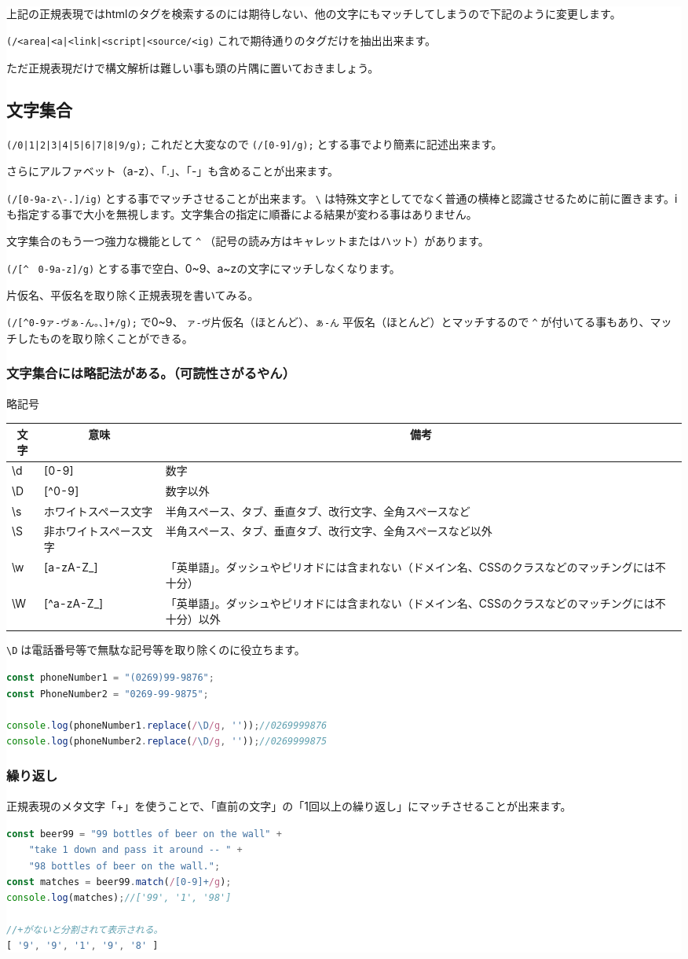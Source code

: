 上記の正規表現ではhtmlのタグを検索するのには期待しない、他の文字にもマッチしてしまうので下記のように変更します。

`(/<area|<a|<link|<script|<source/<ig)` これで期待通りのタグだけを抽出出来ます。

ただ正規表現だけで構文解析は難しい事も頭の片隅に置いておきましょう。

## 文字集合

`(/0|1|2|3|4|5|6|7|8|9/g);` これだと大変なので `(/[0-9]/g);` とする事でより簡素に記述出来ます。

さらにアルファベット（a-z）、「.」、「-」も含めることが出来ます。

`(/[0-9a-z\-.]/ig)` とする事でマッチさせることが出来ます。 `\` は特殊文字としてでなく普通の横棒と認識させるために前に置きます。iも指定する事で大小を無視します。文字集合の指定に順番による結果が変わる事はありません。

文字集合のもう一つ強力な機能として `^` （記号の読み方はキャレットまたはハット）があります。

`(/[^　0-9a-z]/g)` とする事で空白、0~9、a~zの文字にマッチしなくなります。

片仮名、平仮名を取り除く正規表現を書いてみる。

`(/[^0-9ァ-ヴぁ-ん。、]+/g);` で0~9、 `ァ-ヴ`片仮名（ほとんど）、`ぁ-ん` 平仮名（ほとんど）とマッチするので `^` が付いてる事もあり、マッチしたものを取り除くことができる。

### 文字集合には略記法がある。（可読性さがるやん）

略記号

|文字    |意味                       |備考                                                                                                    |
|------|-------------------------|------------------------------------------------------------------------------------------------------|
|\d    |[0-9]                    |数字                                                                                                    |
|\D    |[^0-9]                   |数字以外                                                                                                  |
|\s    |ホワイトスペース文字               |半角スペース、タブ、垂直タブ、改行文字、全角スペースなど                                                                          |
|\S    |非ホワイトスペース文字              |半角スペース、タブ、垂直タブ、改行文字、全角スペースなど以外                                                                        |
|\w    |[a-zA-Z_]                |「英単語」。ダッシュやピリオドには含まれない（ドメイン名、CSSのクラスなどのマッチングには不十分）                                                    |
|\W    |[^a-zA-Z_]               |「英単語」。ダッシュやピリオドには含まれない（ドメイン名、CSSのクラスなどのマッチングには不十分）以外                                                  |


`\D` は電話番号等で無駄な記号等を取り除くのに役立ちます。

```jsx
const phoneNumber1 = "(0269)99-9876";
const PhoneNumber2 = "0269-99-9875";

console.log(phoneNumber1.replace(/\D/g, ''));//0269999876
console.log(phoneNumber2.replace(/\D/g, ''));//0269999875
```

### 繰り返し

正規表現のメタ文字「+」を使うことで、「直前の文字」の「1回以上の繰り返し」にマッチさせることが出来ます。

```jsx
const beer99 = "99 bottles of beer on the wall" + 
	"take 1 down and pass it around -- " + 
	"98 bottles of beer on the wall.";
const matches = beer99.match(/[0-9]+/g);
console.log(matches);//['99', '1', '98']

//+がないと分割されて表示される。
[ '9', '9', '1', '9', '8' ]
```
